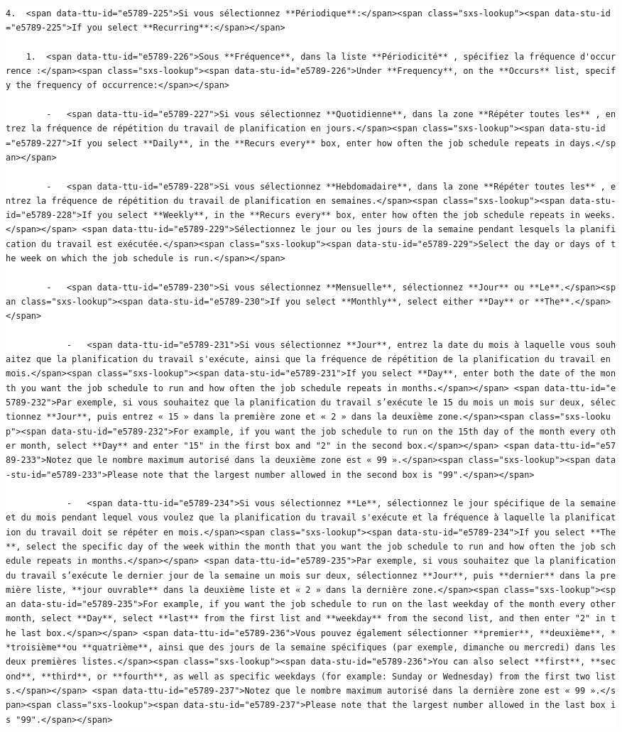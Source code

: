     4.  <span data-ttu-id="e5789-225">Si vous sélectionnez **Périodique**:</span><span class="sxs-lookup"><span data-stu-id="e5789-225">If you select **Recurring**:</span></span>  
  
        1.  <span data-ttu-id="e5789-226">Sous **Fréquence**, dans la liste **Périodicité** , spécifiez la fréquence d'occurrence :</span><span class="sxs-lookup"><span data-stu-id="e5789-226">Under **Frequency**, on the **Occurs** list, specify the frequency of occurrence:</span></span>  
  
            -   <span data-ttu-id="e5789-227">Si vous sélectionnez **Quotidienne**, dans la zone **Répéter toutes les** , entrez la fréquence de répétition du travail de planification en jours.</span><span class="sxs-lookup"><span data-stu-id="e5789-227">If you select **Daily**, in the **Recurs every** box, enter how often the job schedule repeats in days.</span></span>  
  
            -   <span data-ttu-id="e5789-228">Si vous sélectionnez **Hebdomadaire**, dans la zone **Répéter toutes les** , entrez la fréquence de répétition du travail de planification en semaines.</span><span class="sxs-lookup"><span data-stu-id="e5789-228">If you select **Weekly**, in the **Recurs every** box, enter how often the job schedule repeats in weeks.</span></span> <span data-ttu-id="e5789-229">Sélectionnez le jour ou les jours de la semaine pendant lesquels la planification du travail est exécutée.</span><span class="sxs-lookup"><span data-stu-id="e5789-229">Select the day or days of the week on which the job schedule is run.</span></span>  
  
            -   <span data-ttu-id="e5789-230">Si vous sélectionnez **Mensuelle**, sélectionnez **Jour** ou **Le**.</span><span class="sxs-lookup"><span data-stu-id="e5789-230">If you select **Monthly**, select either **Day** or **The**.</span></span>  
  
                -   <span data-ttu-id="e5789-231">Si vous sélectionnez **Jour**, entrez la date du mois à laquelle vous souhaitez que la planification du travail s'exécute, ainsi que la fréquence de répétition de la planification du travail en mois.</span><span class="sxs-lookup"><span data-stu-id="e5789-231">If you select **Day**, enter both the date of the month you want the job schedule to run and how often the job schedule repeats in months.</span></span> <span data-ttu-id="e5789-232">Par exemple, si vous souhaitez que la planification du travail s’exécute le 15 du mois un mois sur deux, sélectionnez **Jour**, puis entrez « 15 » dans la première zone et « 2 » dans la deuxième zone.</span><span class="sxs-lookup"><span data-stu-id="e5789-232">For example, if you want the job schedule to run on the 15th day of the month every other month, select **Day** and enter "15" in the first box and "2" in the second box.</span></span> <span data-ttu-id="e5789-233">Notez que le nombre maximum autorisé dans la deuxième zone est « 99 ».</span><span class="sxs-lookup"><span data-stu-id="e5789-233">Please note that the largest number allowed in the second box is "99".</span></span>  
  
                -   <span data-ttu-id="e5789-234">Si vous sélectionnez **Le**, sélectionnez le jour spécifique de la semaine et du mois pendant lequel vous voulez que la planification du travail s'exécute et la fréquence à laquelle la planification du travail doit se répéter en mois.</span><span class="sxs-lookup"><span data-stu-id="e5789-234">If you select **The**, select the specific day of the week within the month that you want the job schedule to run and how often the job schedule repeats in months.</span></span> <span data-ttu-id="e5789-235">Par exemple, si vous souhaitez que la planification du travail s’exécute le dernier jour de la semaine un mois sur deux, sélectionnez **Jour**, puis **dernier** dans la première liste, **jour ouvrable** dans la deuxième liste et « 2 » dans la dernière zone.</span><span class="sxs-lookup"><span data-stu-id="e5789-235">For example, if you want the job schedule to run on the last weekday of the month every other month, select **Day**, select **last** from the first list and **weekday** from the second list, and then enter "2" in the last box.</span></span> <span data-ttu-id="e5789-236">Vous pouvez également sélectionner **premier**, **deuxième**, **troisième**ou **quatrième**, ainsi que des jours de la semaine spécifiques (par exemple, dimanche ou mercredi) dans les deux premières listes.</span><span class="sxs-lookup"><span data-stu-id="e5789-236">You can also select **first**, **second**, **third**, or **fourth**, as well as specific weekdays (for example: Sunday or Wednesday) from the first two lists.</span></span> <span data-ttu-id="e5789-237">Notez que le nombre maximum autorisé dans la dernière zone est « 99 ».</span><span class="sxs-lookup"><span data-stu-id="e5789-237">Please note that the largest number allowed in the last box is "99".</span></span>  
  